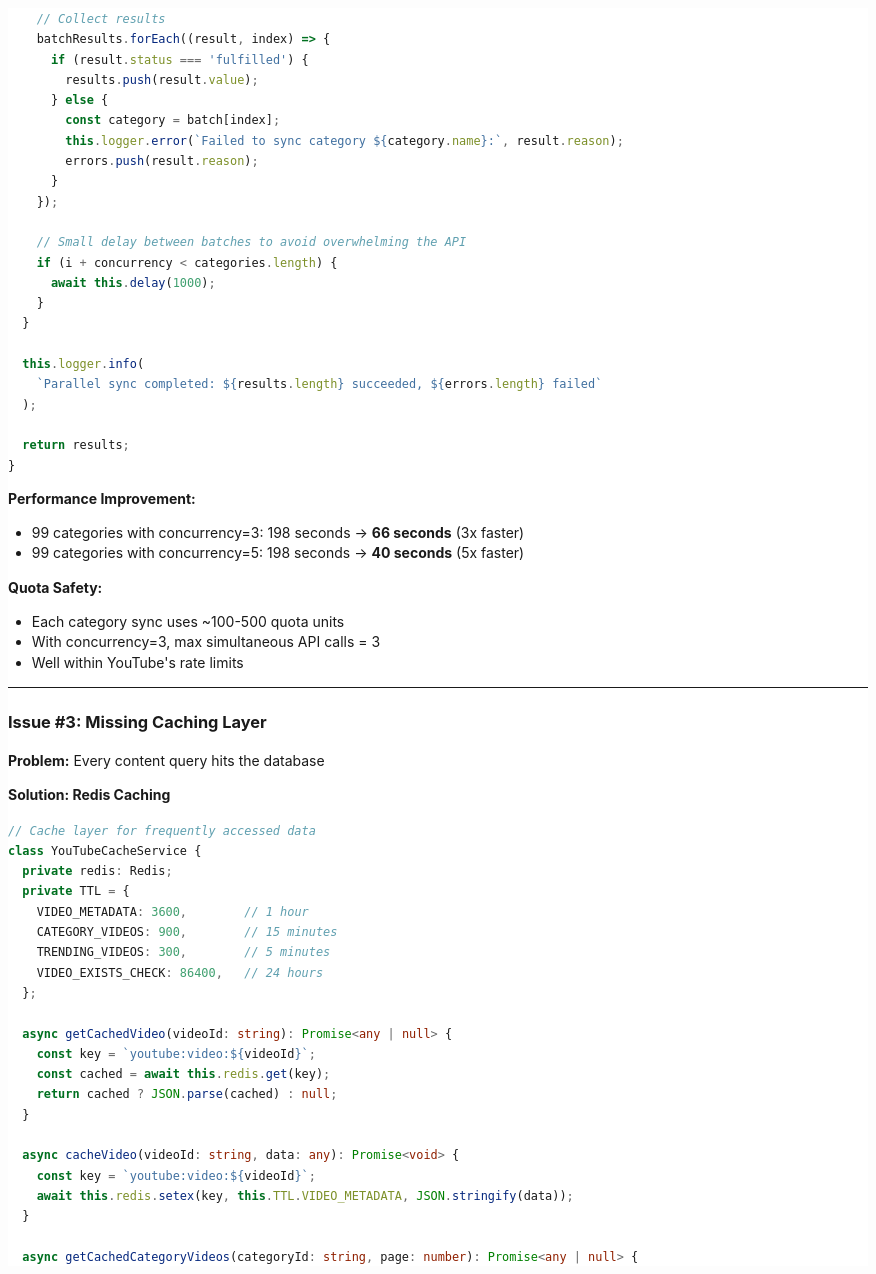 ```typescript
    // Collect results
    batchResults.forEach((result, index) => {
      if (result.status === 'fulfilled') {
        results.push(result.value);
      } else {
        const category = batch[index];
        this.logger.error(`Failed to sync category ${category.name}:`, result.reason);
        errors.push(result.reason);
      }
    });

    // Small delay between batches to avoid overwhelming the API
    if (i + concurrency < categories.length) {
      await this.delay(1000);
    }
  }

  this.logger.info(
    `Parallel sync completed: ${results.length} succeeded, ${errors.length} failed`
  );

  return results;
}
```

**Performance Improvement:**
- 99 categories with concurrency=3: 198 seconds → **66 seconds** (3x faster)
- 99 categories with concurrency=5: 198 seconds → **40 seconds** (5x faster)

**Quota Safety:**
- Each category sync uses ~100-500 quota units
- With concurrency=3, max simultaneous API calls = 3
- Well within YouTube's rate limits

---

### **Issue #3: Missing Caching Layer**

**Problem:** Every content query hits the database

**Solution: Redis Caching**

```typescript
// Cache layer for frequently accessed data
class YouTubeCacheService {
  private redis: Redis;
  private TTL = {
    VIDEO_METADATA: 3600,        // 1 hour
    CATEGORY_VIDEOS: 900,        // 15 minutes
    TRENDING_VIDEOS: 300,        // 5 minutes
    VIDEO_EXISTS_CHECK: 86400,   // 24 hours
  };

  async getCachedVideo(videoId: string): Promise<any | null> {
    const key = `youtube:video:${videoId}`;
    const cached = await this.redis.get(key);
    return cached ? JSON.parse(cached) : null;
  }

  async cacheVideo(videoId: string, data: any): Promise<void> {
    const key = `youtube:video:${videoId}`;
    await this.redis.setex(key, this.TTL.VIDEO_METADATA, JSON.stringify(data));
  }

  async getCachedCategoryVideos(categoryId: string, page: number): Promise<any | null> {
```